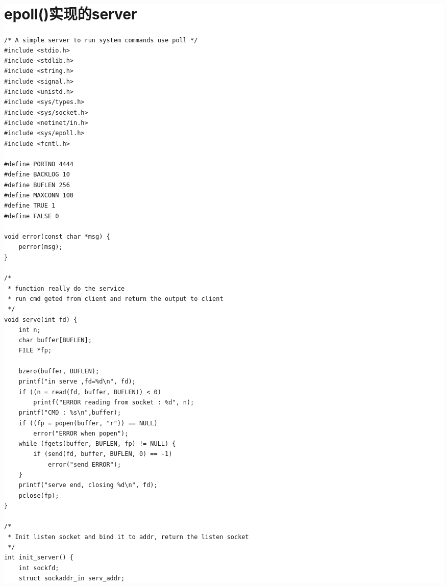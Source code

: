 
# epoll()实现的server


    /* A simple server to run system commands use poll */
    #include <stdio.h>
    #include <stdlib.h>
    #include <string.h>
    #include <signal.h>
    #include <unistd.h>
    #include <sys/types.h>
    #include <sys/socket.h>
    #include <netinet/in.h>
    #include <sys/epoll.h>
    #include <fcntl.h>

    #define PORTNO 4444
    #define BACKLOG 10
    #define BUFLEN 256
    #define MAXCONN 100
    #define TRUE 1
    #define FALSE 0

    void error(const char *msg) {
        perror(msg);
    }

    /*
     * function really do the service
     * run cmd geted from client and return the output to client
     */
    void serve(int fd) {
        int n;
        char buffer[BUFLEN];
        FILE *fp;

        bzero(buffer, BUFLEN);
        printf("in serve ,fd=%d\n", fd);
        if ((n = read(fd, buffer, BUFLEN)) < 0)
            printf("ERROR reading from socket : %d", n);
        printf("CMD : %s\n",buffer);
        if ((fp = popen(buffer, "r")) == NULL)
            error("ERROR when popen");
        while (fgets(buffer, BUFLEN, fp) != NULL) {
            if (send(fd, buffer, BUFLEN, 0) == -1)
                error("send ERROR");
        }
        printf("serve end, closing %d\n", fd);
        pclose(fp);
    }

    /*
     * Init listen socket and bind it to addr, return the listen socket
     */
    int init_server() {
        int sockfd;
        struct sockaddr_in serv_addr;
